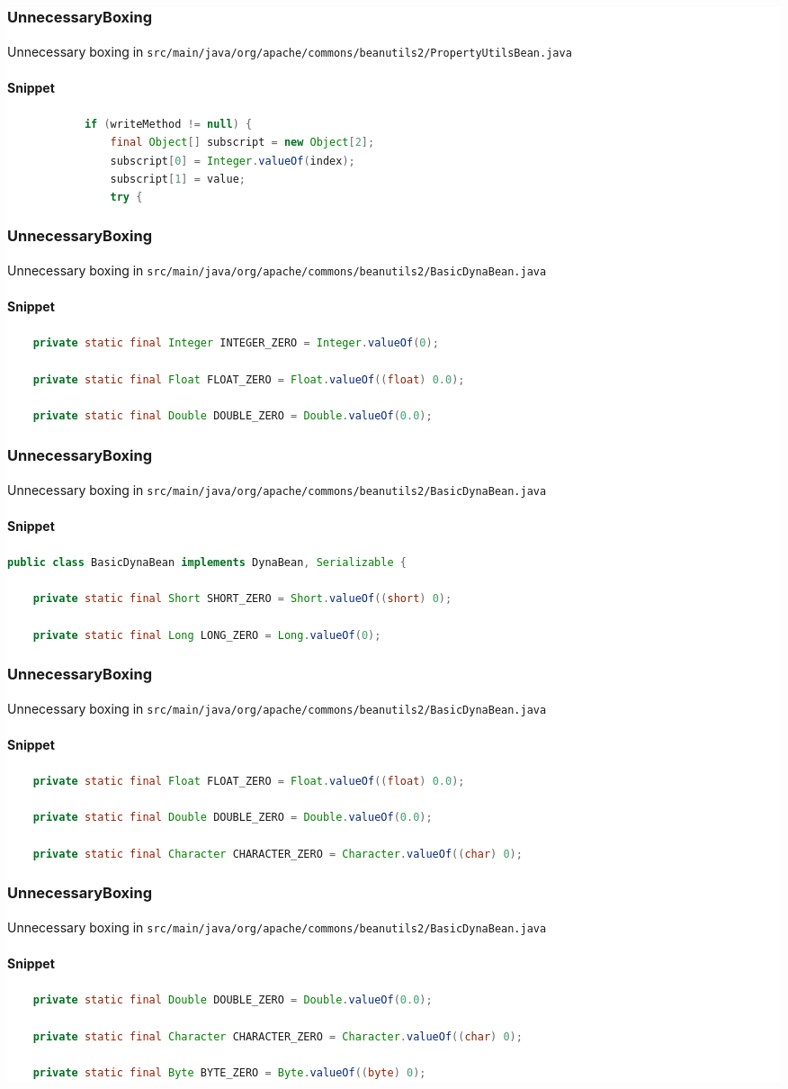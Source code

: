 ### UnnecessaryBoxing
Unnecessary boxing
in `src/main/java/org/apache/commons/beanutils2/PropertyUtilsBean.java`
#### Snippet
```java
            if (writeMethod != null) {
                final Object[] subscript = new Object[2];
                subscript[0] = Integer.valueOf(index);
                subscript[1] = value;
                try {
```

### UnnecessaryBoxing
Unnecessary boxing
in `src/main/java/org/apache/commons/beanutils2/BasicDynaBean.java`
#### Snippet
```java
    private static final Integer INTEGER_ZERO = Integer.valueOf(0);

    private static final Float FLOAT_ZERO = Float.valueOf((float) 0.0);

    private static final Double DOUBLE_ZERO = Double.valueOf(0.0);
```

### UnnecessaryBoxing
Unnecessary boxing
in `src/main/java/org/apache/commons/beanutils2/BasicDynaBean.java`
#### Snippet
```java
public class BasicDynaBean implements DynaBean, Serializable {

    private static final Short SHORT_ZERO = Short.valueOf((short) 0);

    private static final Long LONG_ZERO = Long.valueOf(0);
```

### UnnecessaryBoxing
Unnecessary boxing
in `src/main/java/org/apache/commons/beanutils2/BasicDynaBean.java`
#### Snippet
```java
    private static final Float FLOAT_ZERO = Float.valueOf((float) 0.0);

    private static final Double DOUBLE_ZERO = Double.valueOf(0.0);

    private static final Character CHARACTER_ZERO = Character.valueOf((char) 0);
```

### UnnecessaryBoxing
Unnecessary boxing
in `src/main/java/org/apache/commons/beanutils2/BasicDynaBean.java`
#### Snippet
```java
    private static final Double DOUBLE_ZERO = Double.valueOf(0.0);

    private static final Character CHARACTER_ZERO = Character.valueOf((char) 0);

    private static final Byte BYTE_ZERO = Byte.valueOf((byte) 0);
```
